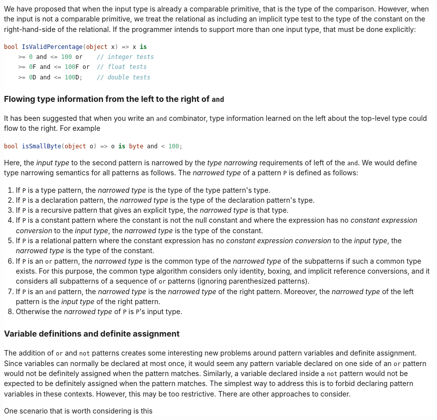 We have proposed that when the input type is already a comparable primitive, that is the type of the comparison. However, when the input is not a comparable primitive, we treat the relational as including an implicit type test to the type of the constant on the right-hand-side of the relational.  If the programmer intends to support more than one input type, that must be done explicitly:

``` c#
bool IsValidPercentage(object x) => x is
    >= 0 and <= 100 or    // integer tests
    >= 0F and <= 100F or  // float tests
    >= 0D and <= 100D;    // double tests
```

### Flowing type information from the left to the right of `and`

It has been suggested that when you write an `and` combinator, type information learned on the left about the top-level type could flow to the right.  For example

```csharp
bool isSmallByte(object o) => o is byte and < 100;
```

Here, the *input type* to the second pattern is narrowed by the *type narrowing* requirements of left of the `and`.  We would define type narrowing semantics for all patterns as follows.  The *narrowed type* of a pattern `P` is defined as follows:
1. If `P` is a type pattern, the *narrowed type* is the type of the type pattern's type.
2. If `P` is a declaration pattern, the *narrowed type* is the type of the declaration pattern's type.
3. If `P` is a recursive pattern that gives an explicit type, the *narrowed type* is that type.
4. If `P` is a constant pattern where the constant is not the null constant and where the expression has no *constant expression conversion* to the *input type*, the *narrowed type* is the type of the constant.
5. If `P` is a relational pattern where the constant expression has no *constant expression conversion* to the *input type*, the *narrowed type* is the type of the constant.
6. If `P` is an `or` pattern, the *narrowed type* is the common type of the *narrowed type* of the subpatterns if such a common type exists. For this purpose, the common type algorithm considers only identity, boxing, and implicit reference conversions, and it considers all subpatterns of a sequence of `or` patterns (ignoring parenthesized patterns).
7. If `P` is an `and` pattern, the *narrowed type* is the *narrowed type* of the right pattern. Moreover, the *narrowed type* of the left pattern is the *input type* of the right pattern.
8. Otherwise the *narrowed type* of `P` is `P`'s input type.

### Variable definitions and definite assignment

The addition of `or` and `not` patterns creates some interesting new problems around pattern variables and definite assignment.  Since variables can normally be declared at most once, it would seem any pattern variable declared on one side of an `or` pattern would not be definitely assigned when the pattern matches.  Similarly, a variable declared inside a `not` pattern would not be expected to be definitely assigned when the pattern matches.  The simplest way to address this is to forbid declaring pattern variables in these contexts.  However, this may be too restrictive.  There are other approaches to consider.

One scenario that is worth considering is this
